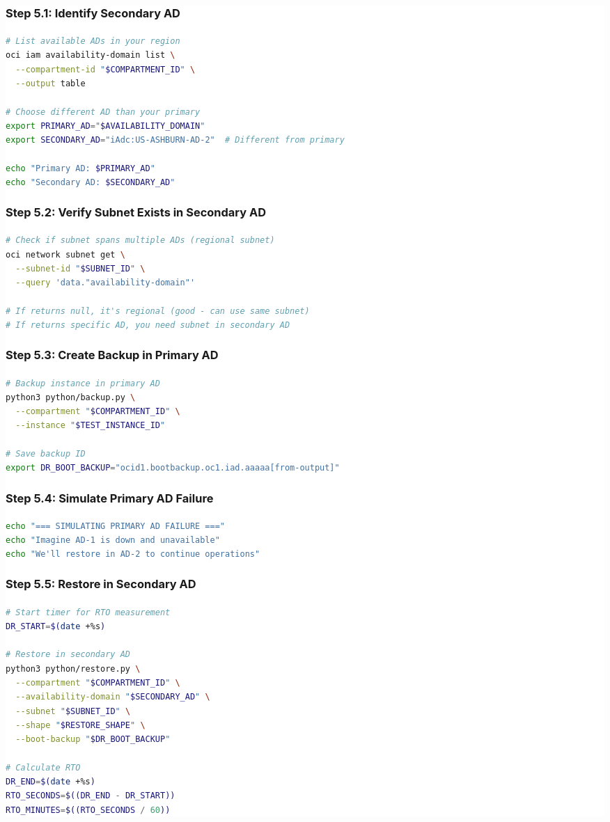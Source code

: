 ### Step 5.1: Identify Secondary AD

```bash
# List available ADs in your region
oci iam availability-domain list \
  --compartment-id "$COMPARTMENT_ID" \
  --output table

# Choose different AD than your primary
export PRIMARY_AD="$AVAILABILITY_DOMAIN"
export SECONDARY_AD="iAdc:US-ASHBURN-AD-2"  # Different from primary

echo "Primary AD: $PRIMARY_AD"
echo "Secondary AD: $SECONDARY_AD"
```

### Step 5.2: Verify Subnet Exists in Secondary AD

```bash
# Check if subnet spans multiple ADs (regional subnet)
oci network subnet get \
  --subnet-id "$SUBNET_ID" \
  --query 'data."availability-domain"'

# If returns null, it's regional (good - can use same subnet)
# If returns specific AD, you need subnet in secondary AD
```

### Step 5.3: Create Backup in Primary AD

```bash
# Backup instance in primary AD
python3 python/backup.py \
  --compartment "$COMPARTMENT_ID" \
  --instance "$TEST_INSTANCE_ID"

# Save backup ID
export DR_BOOT_BACKUP="ocid1.bootbackup.oc1.iad.aaaaa[from-output]"
```

### Step 5.4: Simulate Primary AD Failure

```bash
echo "=== SIMULATING PRIMARY AD FAILURE ==="
echo "Imagine AD-1 is down and unavailable"
echo "We'll restore in AD-2 to continue operations"
```

### Step 5.5: Restore in Secondary AD

```bash
# Start timer for RTO measurement
DR_START=$(date +%s)

# Restore in secondary AD
python3 python/restore.py \
  --compartment "$COMPARTMENT_ID" \
  --availability-domain "$SECONDARY_AD" \
  --subnet "$SUBNET_ID" \
  --shape "$RESTORE_SHAPE" \
  --boot-backup "$DR_BOOT_BACKUP"

# Calculate RTO
DR_END=$(date +%s)
RTO_SECONDS=$((DR_END - DR_START))
RTO_MINUTES=$((RTO_SECONDS / 60))
```